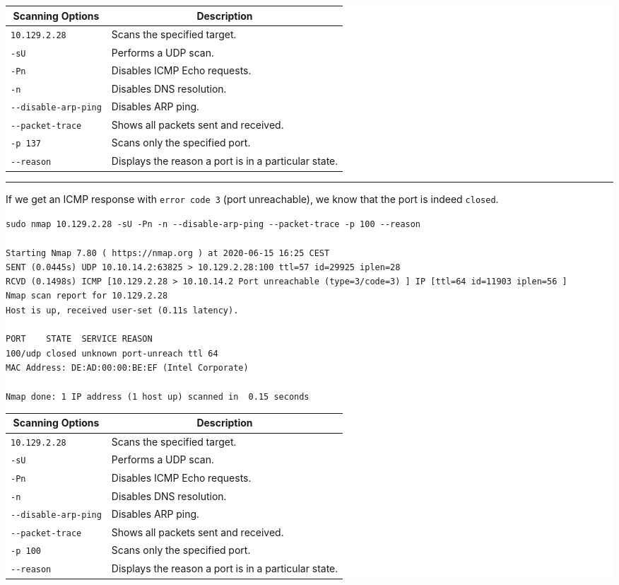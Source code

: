 | **Scanning Options** | **Description** |
| --- | --- |
| `10.129.2.28` | Scans the specified target. |
| `-sU` | Performs a UDP scan. |
| `-Pn` | Disables ICMP Echo requests. |
| `-n` | Disables DNS resolution. |
| `--disable-arp-ping` | Disables ARP ping. |
| `--packet-trace` | Shows all packets sent and received. |
| `-p 137` | Scans only the specified port. |
| `--reason` | Displays the reason a port is in a particular state. |

* * *

If we get an ICMP response with `error code 3` (port unreachable), we know that the port is indeed `closed`.

```shell
sudo nmap 10.129.2.28 -sU -Pn -n --disable-arp-ping --packet-trace -p 100 --reason

Starting Nmap 7.80 ( https://nmap.org ) at 2020-06-15 16:25 CEST
SENT (0.0445s) UDP 10.10.14.2:63825 > 10.129.2.28:100 ttl=57 id=29925 iplen=28
RCVD (0.1498s) ICMP [10.129.2.28 > 10.10.14.2 Port unreachable (type=3/code=3) ] IP [ttl=64 id=11903 iplen=56 ]
Nmap scan report for 10.129.2.28
Host is up, received user-set (0.11s latency).

PORT    STATE  SERVICE REASON
100/udp closed unknown port-unreach ttl 64
MAC Address: DE:AD:00:00:BE:EF (Intel Corporate)

Nmap done: 1 IP address (1 host up) scanned in  0.15 seconds

```

| **Scanning Options** | **Description** |
| --- | --- |
| `10.129.2.28` | Scans the specified target. |
| `-sU` | Performs a UDP scan. |
| `-Pn` | Disables ICMP Echo requests. |
| `-n` | Disables DNS resolution. |
| `--disable-arp-ping` | Disables ARP ping. |
| `--packet-trace` | Shows all packets sent and received. |
| `-p 100` | Scans only the specified port. |
| `--reason` | Displays the reason a port is in a particular state. |
